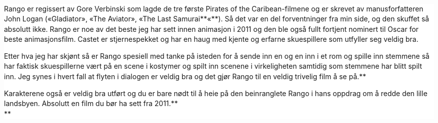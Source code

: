 Rango er regissert av Gore Verbinski som lagde de tre første Pirates of the Caribean-filmene og er skrevet av manusforfatteren John Logan (&laquo;Gladiator&raquo;, &laquo;The Aviator&raquo;, &laquo;The Last Samurai**&laquo;**). Så det var en del forventninger fra min side, og den skuffet så absolutt ikke. Rango er noe av det beste jeg har sett innen animasjon i 2011 og den ble også fullt fortjent nominert til Oscar for beste animasjonsfilm. Castet er stjernespekket og har en haug med kjente og erfarne skuespillere som utfyller seg veldig bra.

Etter hva jeg har skjønt så er Rango spesiell med tanke på isteden for å sende inn en og en inn i et rom og spille inn stemmene så har faktisk skuespillerne vært på en scene i kostymer og spilt inn scenene i virkeligheten samtidig som stemmene har blitt spilt inn. Jeg synes i hvert fall at flyten i dialogen er veldig bra og det gjør Rango til en veldig trivelig film å se på.**</p> 

</strong>Karakterene også er veldig bra utført og du er bare nødt til å heie på den beinranglete Rango i hans oppdrag om å redde den lille landsbyen. Absolutt en film du bør ha sett fra 2011.**  
**